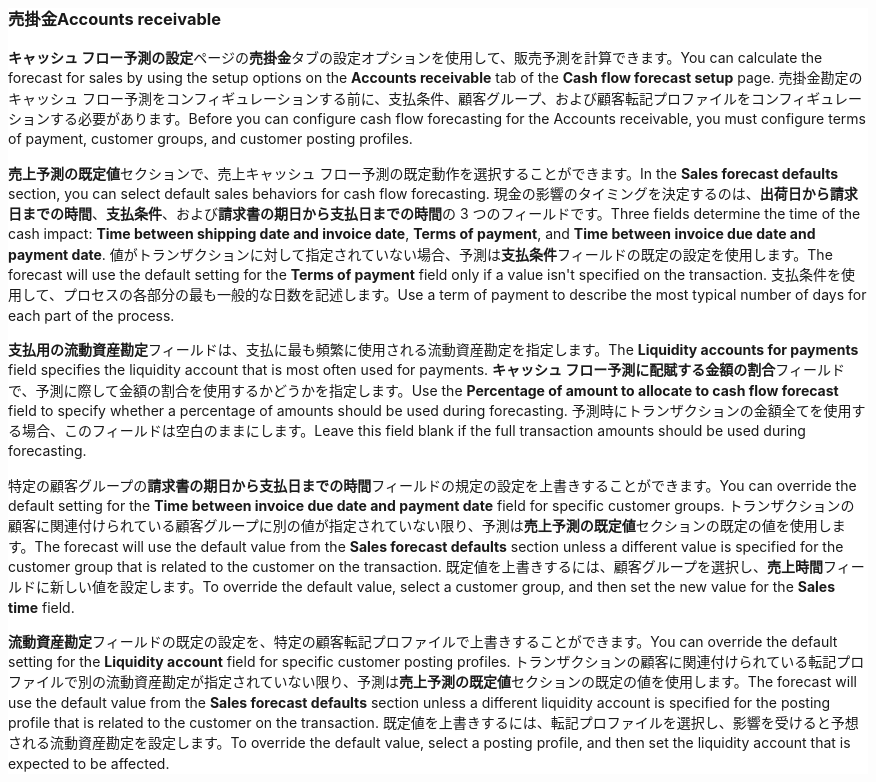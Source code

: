 ### <a name="accounts-receivable"></a><span data-ttu-id="70aa1-161">売掛金</span><span class="sxs-lookup"><span data-stu-id="70aa1-161">Accounts receivable</span></span>

<span data-ttu-id="70aa1-162">**キャッシュ フロー予測の設定**ページの**売掛金**タブの設定オプションを使用して、販売予測を計算できます。</span><span class="sxs-lookup"><span data-stu-id="70aa1-162">You can calculate the forecast for sales by using the setup options on the **Accounts receivable** tab of the **Cash flow forecast setup** page.</span></span> <span data-ttu-id="70aa1-163">売掛金勘定のキャッシュ フロー予測をコンフィギュレーションする前に、支払条件、顧客グループ、および顧客転記プロファイルをコンフィギュレーションする必要があります。</span><span class="sxs-lookup"><span data-stu-id="70aa1-163">Before you can configure cash flow forecasting for the Accounts receivable, you must configure terms of payment, customer groups, and customer posting profiles.</span></span>

<span data-ttu-id="70aa1-164">**売上予測の既定値**セクションで、売上キャッシュ フロー予測の既定動作を選択することができます。</span><span class="sxs-lookup"><span data-stu-id="70aa1-164">In the **Sales forecast defaults** section, you can select default sales behaviors for cash flow forecasting.</span></span> <span data-ttu-id="70aa1-165">現金の影響のタイミングを決定するのは、**出荷日から請求日までの時間**、**支払条件**、および**請求書の期日から支払日までの時間**の 3 つのフィールドです。</span><span class="sxs-lookup"><span data-stu-id="70aa1-165">Three fields determine the time of the cash impact: **Time between shipping date and invoice date**, **Terms of payment**, and **Time between invoice due date and payment date**.</span></span> <span data-ttu-id="70aa1-166">値がトランザクションに対して指定されていない場合、予測は**支払条件**フィールドの既定の設定を使用します。</span><span class="sxs-lookup"><span data-stu-id="70aa1-166">The forecast will use the default setting for the **Terms of payment** field only if a value isn't specified on the transaction.</span></span> <span data-ttu-id="70aa1-167">支払条件を使用して、プロセスの各部分の最も一般的な日数を記述します。</span><span class="sxs-lookup"><span data-stu-id="70aa1-167">Use a term of payment to describe the most typical number of days for each part of the process.</span></span> 

<span data-ttu-id="70aa1-168">**支払用の流動資産勘定**フィールドは、支払に最も頻繁に使用される流動資産勘定を指定します。</span><span class="sxs-lookup"><span data-stu-id="70aa1-168">The **Liquidity accounts for payments** field specifies the liquidity account that is most often used for payments.</span></span> <span data-ttu-id="70aa1-169">**キャッシュ フロー予測に配賦する金額の割合**フィールドで、予測に際して金額の割合を使用するかどうかを指定します。</span><span class="sxs-lookup"><span data-stu-id="70aa1-169">Use the **Percentage of amount to allocate to cash flow forecast** field to specify whether a percentage of amounts should be used during forecasting.</span></span> <span data-ttu-id="70aa1-170">予測時にトランザクションの金額全てを使用する場合、このフィールドは空白のままにします。</span><span class="sxs-lookup"><span data-stu-id="70aa1-170">Leave this field blank if the full transaction amounts should be used during forecasting.</span></span>

<span data-ttu-id="70aa1-171">特定の顧客グループの**請求書の期日から支払日までの時間**フィールドの規定の設定を上書きすることができます。</span><span class="sxs-lookup"><span data-stu-id="70aa1-171">You can override the default setting for the **Time between invoice due date and payment date** field for specific customer groups.</span></span> <span data-ttu-id="70aa1-172">トランザクションの顧客に関連付けられている顧客グループに別の値が指定されていない限り、予測は**売上予測の既定値**セクションの既定の値を使用します。</span><span class="sxs-lookup"><span data-stu-id="70aa1-172">The forecast will use the default value from the **Sales forecast defaults** section unless a different value is specified for the customer group that is related to the customer on the transaction.</span></span> <span data-ttu-id="70aa1-173">既定値を上書きするには、顧客グループを選択し、**売上時間**フィールドに新しい値を設定します。</span><span class="sxs-lookup"><span data-stu-id="70aa1-173">To override the default value, select a customer group, and then set the new value for the **Sales time** field.</span></span>

<span data-ttu-id="70aa1-174">**流動資産勘定**フィールドの既定の設定を、特定の顧客転記プロファイルで上書きすることができます。</span><span class="sxs-lookup"><span data-stu-id="70aa1-174">You can override the default setting for the **Liquidity account** field for specific customer posting profiles.</span></span> <span data-ttu-id="70aa1-175">トランザクションの顧客に関連付けられている転記プロファイルで別の流動資産勘定が指定されていない限り、予測は**売上予測の既定値**セクションの既定の値を使用します。</span><span class="sxs-lookup"><span data-stu-id="70aa1-175">The forecast will use the default value from the **Sales forecast defaults** section unless a different liquidity account is specified for the posting profile that is related to the customer on the transaction.</span></span> <span data-ttu-id="70aa1-176">既定値を上書きするには、転記プロファイルを選択し、影響を受けると予想される流動資産勘定を設定します。</span><span class="sxs-lookup"><span data-stu-id="70aa1-176">To override the default value, select a posting profile, and then set the liquidity account that is expected to be affected.</span></span>
